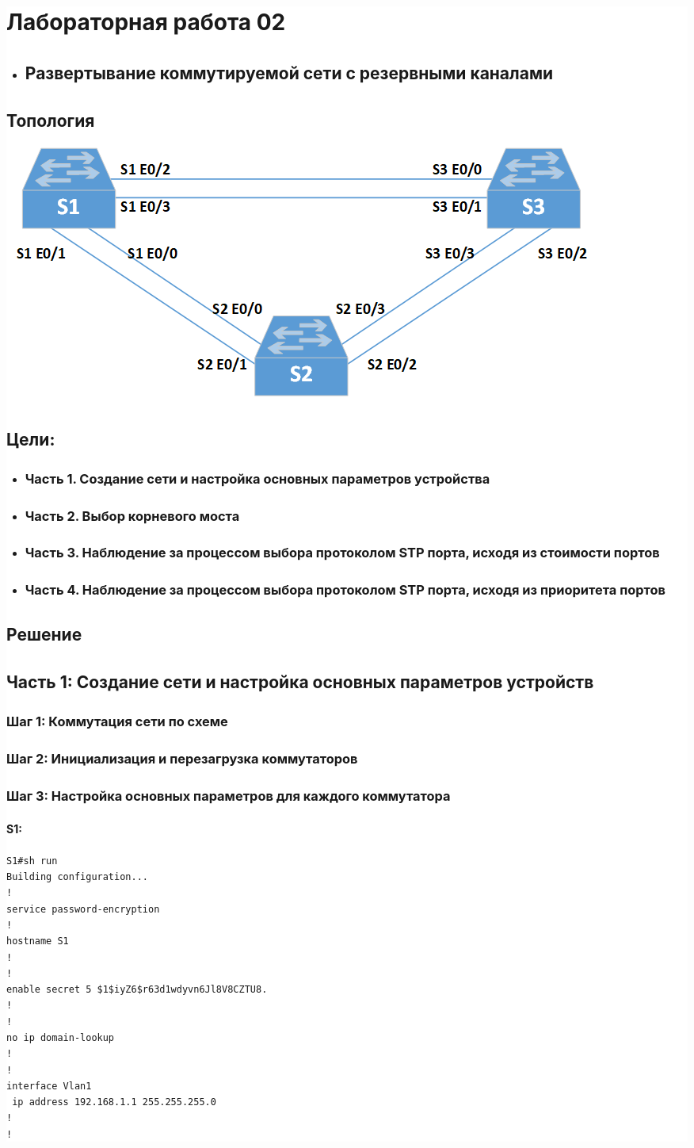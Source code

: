 # Лабораторная работа 02
+ ## Развертывание коммутируемой сети с резервными каналами
## Топология
![](https://github.com/sergl352130/OTUS_NE_Homeworks/blob/main/Labs/Hw02/STP_topology.png?raw=true)

## Цели:
+ ### Часть 1. Создание сети и настройка основных параметров устройства
+ ### Часть 2. Выбор корневого моста
+ ### Часть 3. Наблюдение за процессом выбора протоколом STP порта, исходя из стоимости портов
+ ### Часть 4. Наблюдение за процессом выбора протоколом STP порта, исходя из приоритета портов

## Решение
## Часть 1: Создание сети и настройка основных параметров устройств

### Шаг 1: Коммутация сети по схеме
### Шаг 2: Инициализация и перезагрузка коммутаторов
### Шаг 3: Настройка основных параметров для каждого коммутатора

#### S1:

```
S1#sh run
Building configuration...
!
service password-encryption
!
hostname S1
!
!
enable secret 5 $1$iyZ6$r63d1wdyvn6Jl8V8CZTU8.
!
!
no ip domain-lookup
!
!
interface Vlan1
 ip address 192.168.1.1 255.255.255.0
!
!
```